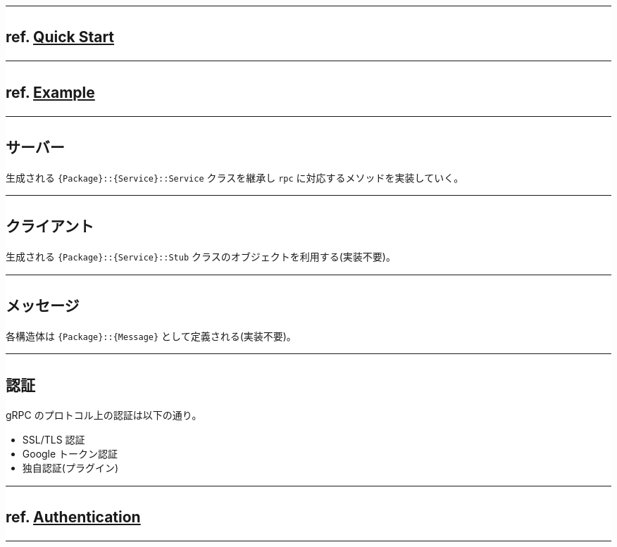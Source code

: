 
----


ref. [Quick Start](https://grpc.io/docs/quickstart/)
----


----


ref. [Example](https://github.com/grpc/grpc/tree/master/examples)
----


----


サーバー
----

生成される `{Package}::{Service}::Service` クラスを継承し `rpc` に対応するメソッドを実装していく。


----


クライアント
----

生成される `{Package}::{Service}::Stub` クラスのオブジェクトを利用する(実装不要)。


----


メッセージ
----

各構造体は `{Package}::{Message}` として定義される(実装不要)。


----


認証
----

gRPC のプロトコル上の認証は以下の通り。

- SSL/TLS 認証
- Google トークン認証
- 独自認証(プラグイン)


----


ref. [Authentication](https://grpc.io/docs/guides/auth.html)
----


----
